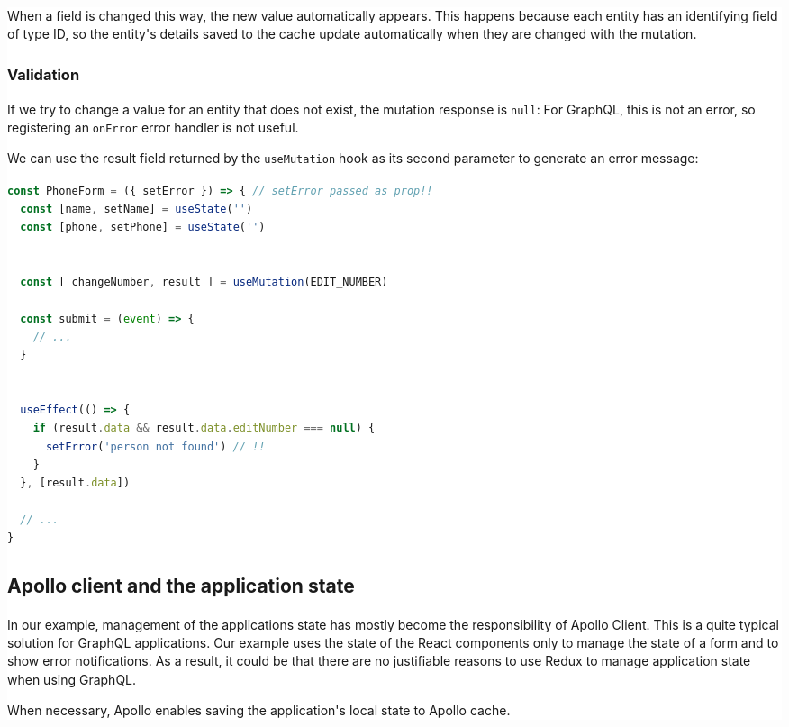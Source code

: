 When a field is changed this way, the new value automatically appears. This happens because each entity has an identifying field of type ID, so the entity's details saved to the cache update automatically when they are changed with the mutation.

### Validation

If we try to change a value for an entity that does not exist, the mutation response is `null`: For GraphQL, this is not an error, so registering an `onError` error handler is not useful.

We can use the result field returned by the `useMutation` hook as its second parameter to generate an error message:

```js
const PhoneForm = ({ setError }) => { // setError passed as prop!!
  const [name, setName] = useState('')
  const [phone, setPhone] = useState('')


  const [ changeNumber, result ] = useMutation(EDIT_NUMBER)

  const submit = (event) => {
    // ...
  }


  useEffect(() => {
    if (result.data && result.data.editNumber === null) {
      setError('person not found') // !!
    }
  }, [result.data])

  // ...
}
```

## Apollo client and the application state

In our example, management of the applications state has mostly become the responsibility of Apollo Client. This is a quite typical solution for GraphQL applications. Our example uses the state of the React components only to manage the state of a form and to show error notifications. As a result, it could be that there are no justifiable reasons to use Redux to manage application state when using GraphQL.

When necessary, Apollo enables saving the application's local state to Apollo cache.

